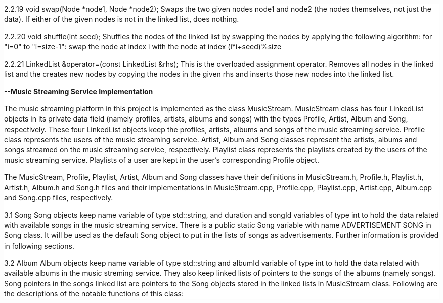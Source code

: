 2.2.19 void swap(Node<T> *node1, Node<T> *node2);
Swaps the two given nodes node1 and node2 (the nodes themselves, not just the data). If either of the given nodes is not in the linked list, does nothing.

2.2.20 void shuffle(int seed);
Shuffles the nodes of the linked list by swapping the nodes by applying the following algorithm:
for "i=0" to "i=size-1":
swap the node at index i with the node at index (i*i+seed)%size

2.2.21 LinkedList<T> &operator=(const LinkedList<T> &rhs);
This is the overloaded assignment operator. Removes all nodes in the linked list and the creates
new nodes by copying the nodes in the given rhs and inserts those new nodes into the linked list.



**--Music Streaming Service Implementation**

The music streaming platform in this project is implemented as the class MusicStream. MusicStream class has four
LinkedList objects in its private data field (namely profiles, artists, albums and songs) with the types Profile,
Artist, Album and Song, respectively. These four LinkedList objects keep the profiles, artists, albums and songs of the
music streaming service. Profile class represents the users of the music streaming service. Artist, Album and Song
classes represent the artists, albums and songs streamed on the music streaming service, respectively. Playlist class
represents the playlists created by the users of the music streaming service. Playlists of a user are kept in the user’s
corresponding Profile object.

The MusicStream, Profile, Playlist, Artist, Album and Song classes have their definitions in MusicStream.h, Profile.h,
Playlist.h, Artist.h, Album.h and Song.h files and their implementations in MusicStream.cpp, Profile.cpp, Playlist.cpp,
Artist.cpp, Album.cpp and Song.cpp files, respectively.


3.1 Song
Song objects keep name variable of type std::string, and duration and songId variables of type int to hold the data
related with available songs in the music streaming service. There is a public static Song variable
with name ADVERTISEMENT SONG in Song class. It will be used as the default Song object to put in the lists
of songs as advertisements. Further information is provided in following sections.


3.2 Album
Album objects keep name variable of type std::string and albumId variable of type int to hold the data related with
available albums in the music streming service. They also keep linked lists of pointers to the songs of the albums (namely
songs). Song pointers in the songs linked list are pointers to the Song objects stored in the linked lists in MusicStream
class. Following are the descriptions of the notable functions of this class:
